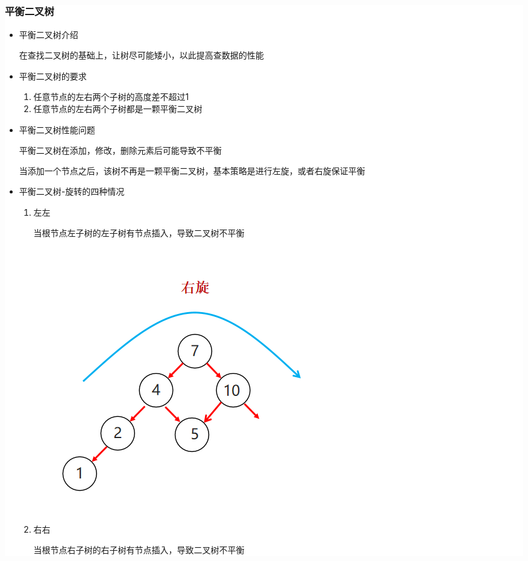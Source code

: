 ### 平衡二叉树

- 平衡二叉树介绍

  在查找二叉树的基础上，让树尽可能矮小，以此提高查数据的性能

- 平衡二叉树的要求

  1. 任意节点的左右两个子树的高度差不超过1
  2. 任意节点的左右两个子树都是一颗平衡二叉树

- 平衡二叉树性能问题

  平衡二叉树在添加，修改，删除元素后可能导致不平衡

  当添加一个节点之后，该树不再是一颗平衡二叉树，基本策略是进行左旋，或者右旋保证平衡

- 平衡二叉树-旋转的四种情况

  1. 左左

     当根节点左子树的左子树有节点插入，导致二叉树不平衡

     ![1660131390120](assets/平衡二叉树1.png)
  
  1. 右右
  
     当根节点右子树的右子树有节点插入，导致二叉树不平衡
  